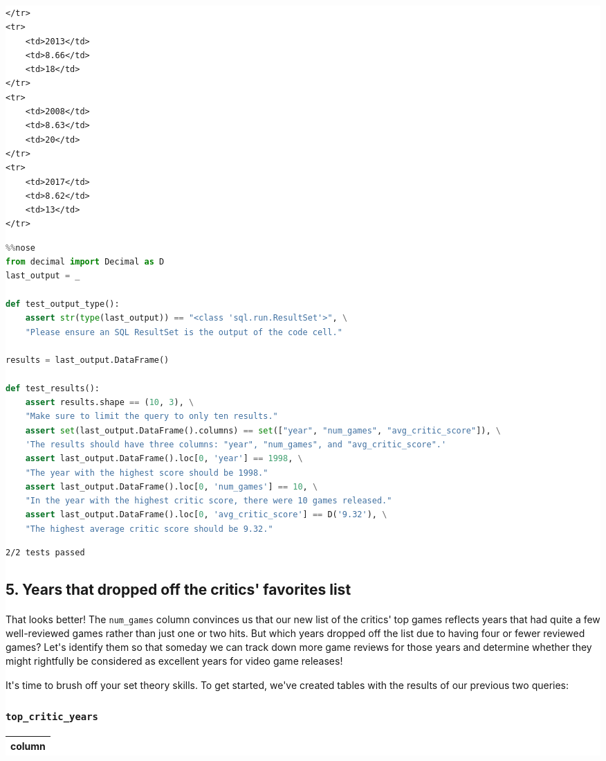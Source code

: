     </tr>
    <tr>
        <td>2013</td>
        <td>8.66</td>
        <td>18</td>
    </tr>
    <tr>
        <td>2008</td>
        <td>8.63</td>
        <td>20</td>
    </tr>
    <tr>
        <td>2017</td>
        <td>8.62</td>
        <td>13</td>
    </tr>
</table>




```python
%%nose
from decimal import Decimal as D
last_output = _

def test_output_type():
    assert str(type(last_output)) == "<class 'sql.run.ResultSet'>", \
    "Please ensure an SQL ResultSet is the output of the code cell." 

results = last_output.DataFrame()

def test_results():
    assert results.shape == (10, 3), \
    "Make sure to limit the query to only ten results."
    assert set(last_output.DataFrame().columns) == set(["year", "num_games", "avg_critic_score"]), \
    'The results should have three columns: "year", "num_games", and "avg_critic_score".'
    assert last_output.DataFrame().loc[0, 'year'] == 1998, \
    "The year with the highest score should be 1998."
    assert last_output.DataFrame().loc[0, 'num_games'] == 10, \
    "In the year with the highest critic score, there were 10 games released."
    assert last_output.DataFrame().loc[0, 'avg_critic_score'] == D('9.32'), \
    "The highest average critic score should be 9.32."
```






    2/2 tests passed




## 5. Years that dropped off the critics' favorites list
<p>That looks better! The <code>num_games</code> column convinces us that our new list of the critics' top games reflects years that had quite a few well-reviewed games rather than just one or two hits. But which years dropped off the list due to having four or fewer reviewed games? Let's identify them so that someday we can track down more game reviews for those years and determine whether they might rightfully be considered as excellent years for video game releases!</p>
<p>It's time to brush off your set theory skills. To get started, we've created tables with the results of our previous two queries:</p>
<h3 id="top_critic_years"><code>top_critic_years</code></h3>
<table>
<thead>
<tr>
<th style="text-align:left;">column</th>